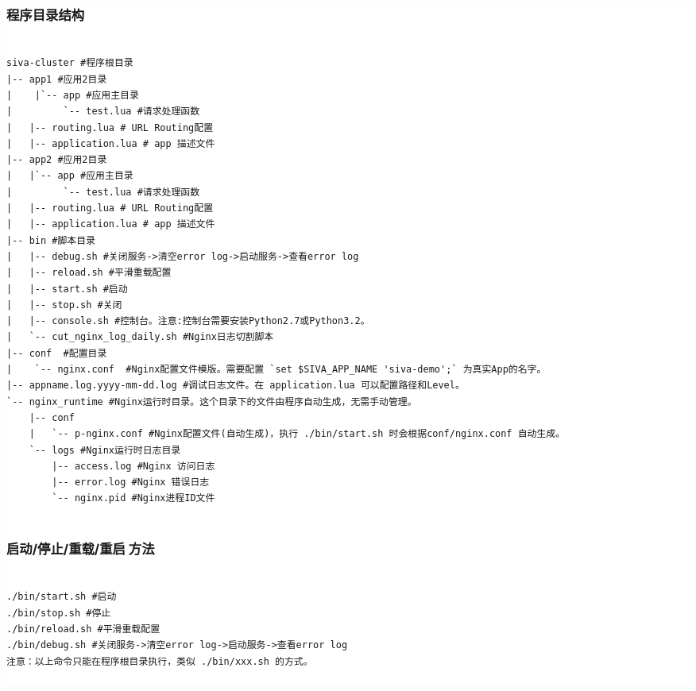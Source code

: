 
 
### 程序目录结构  
<pre><code class="markdown" > 
siva-cluster #程序根目录
|-- app1 #应用2目录
|    |`-- app #应用主目录
|         `-- test.lua #请求处理函数
|   |-- routing.lua # URL Routing配置
|   |-- application.lua # app 描述文件
|-- app2 #应用2目录
|   |`-- app #应用主目录
|         `-- test.lua #请求处理函数
|   |-- routing.lua # URL Routing配置
|   |-- application.lua # app 描述文件
|-- bin #脚本目录
|   |-- debug.sh #关闭服务->清空error log->启动服务->查看error log
|   |-- reload.sh #平滑重载配置
|   |-- start.sh #启动
|   |-- stop.sh #关闭
|   |-- console.sh #控制台。注意:控制台需要安装Python2.7或Python3.2。
|   `-- cut_nginx_log_daily.sh #Nginx日志切割脚本
|-- conf  #配置目录
|    `-- nginx.conf  #Nginx配置文件模版。需要配置 `set $SIVA_APP_NAME 'siva-demo';` 为真实App的名字。
|-- appname.log.yyyy-mm-dd.log #调试日志文件。在 application.lua 可以配置路径和Level。
`-- nginx_runtime #Nginx运行时目录。这个目录下的文件由程序自动生成，无需手动管理。
    |-- conf
    |   `-- p-nginx.conf #Nginx配置文件(自动生成)，执行 ./bin/start.sh 时会根据conf/nginx.conf 自动生成。
    `-- logs #Nginx运行时日志目录
        |-- access.log #Nginx 访问日志
        |-- error.log #Nginx 错误日志
        `-- nginx.pid #Nginx进程ID文件
</code>
</pre>
</pre>


 

### 启动/停止/重载/重启 方法

    
<pre><code class="markdown"> 
./bin/start.sh #启动
./bin/stop.sh #停止
./bin/reload.sh #平滑重载配置
./bin/debug.sh #关闭服务->清空error log->启动服务->查看error log
注意：以上命令只能在程序根目录执行，类似 ./bin/xxx.sh 的方式。
</code>
</pre>
